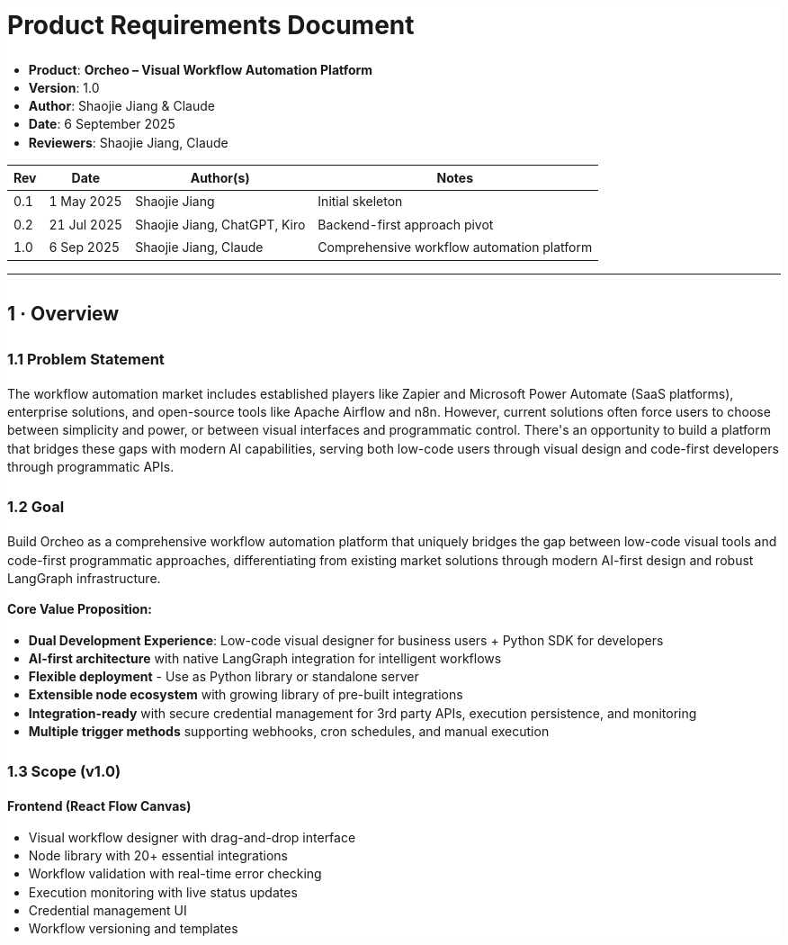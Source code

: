 # Product Requirements Document

- **Product**: **Orcheo – Visual Workflow Automation Platform**
- **Version**: 1.0
- **Author**: Shaojie Jiang & Claude
- **Date**: 6 September 2025
- **Reviewers**: Shaojie Jiang, Claude

| Rev | Date         | Author(s)           | Notes                           |
| --- | ------------ | ------------------- | ------------------------------- |
| 0.1 | 1 May 2025   | Shaojie Jiang                | Initial skeleton                |
| 0.2 | 21 Jul 2025  | Shaojie Jiang, ChatGPT, Kiro| Backend-first approach pivot    |
| 1.0 | 6 Sep 2025   | Shaojie Jiang, Claude | Comprehensive workflow automation platform |

---

## 1 · Overview

### 1.1 Problem Statement

The workflow automation market includes established players like Zapier and Microsoft Power Automate (SaaS platforms), enterprise solutions, and open-source tools like Apache Airflow and n8n. However, current solutions often force users to choose between simplicity and power, or between visual interfaces and programmatic control. There's an opportunity to build a platform that bridges these gaps with modern AI capabilities, serving both low-code users through visual design and code-first developers through programmatic APIs.

### 1.2 Goal

Build Orcheo as a comprehensive workflow automation platform that uniquely bridges the gap between low-code visual tools and code-first programmatic approaches, differentiating from existing market solutions through modern AI-first design and robust LangGraph infrastructure.

**Core Value Proposition:**
- **Dual Development Experience**: Low-code visual designer for business users + Python SDK for developers
- **AI-first architecture** with native LangGraph integration for intelligent workflows
- **Flexible deployment** - Use as Python library or standalone server
- **Extensible node ecosystem** with growing library of pre-built integrations
- **Integration-ready** with secure credential management for 3rd party APIs, execution persistence, and monitoring
- **Multiple trigger methods** supporting webhooks, cron schedules, and manual execution

### 1.3 Scope (v1.0)

**Frontend (React Flow Canvas)**
- Visual workflow designer with drag-and-drop interface
- Node library with 20+ essential integrations
- Workflow validation with real-time error checking
- Execution monitoring with live status updates
- Credential management UI
- Workflow versioning and templates
